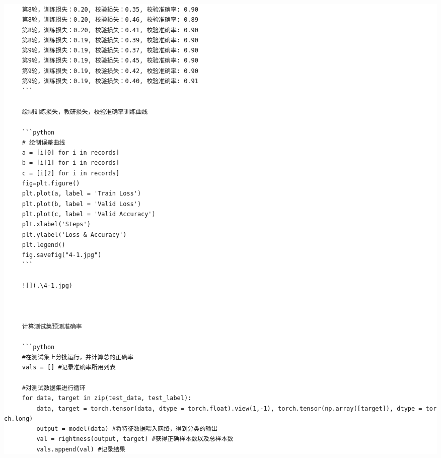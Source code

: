          第8轮，训练损失：0.20, 校验损失：0.35, 校验准确率: 0.90
         第8轮，训练损失：0.20, 校验损失：0.46, 校验准确率: 0.89
         第8轮，训练损失：0.20, 校验损失：0.41, 校验准确率: 0.90
         第8轮，训练损失：0.19, 校验损失：0.39, 校验准确率: 0.90
         第9轮，训练损失：0.19, 校验损失：0.37, 校验准确率: 0.90
         第9轮，训练损失：0.19, 校验损失：0.45, 校验准确率: 0.90
         第9轮，训练损失：0.19, 校验损失：0.42, 校验准确率: 0.90
         第9轮，训练损失：0.19, 校验损失：0.40, 校验准确率: 0.91
         ```

         绘制训练损失，教研损失，校验准确率训练曲线

         ```python
         # 绘制误差曲线
         a = [i[0] for i in records]
         b = [i[1] for i in records]
         c = [i[2] for i in records]
         fig=plt.figure()
         plt.plot(a, label = 'Train Loss')
         plt.plot(b, label = 'Valid Loss')
         plt.plot(c, label = 'Valid Accuracy')
         plt.xlabel('Steps')
         plt.ylabel('Loss & Accuracy')
         plt.legend()
         fig.savefig("4-1.jpg")
         ```

         ![](.\4-1.jpg)

         

         计算测试集预测准确率

         ```python
         #在测试集上分批运行，并计算总的正确率
         vals = [] #记录准确率所用列表
         
         #对测试数据集进行循环
         for data, target in zip(test_data, test_label):
             data, target = torch.tensor(data, dtype = torch.float).view(1,-1), torch.tensor(np.array([target]), dtype = torch.long)
             output = model(data) #将特征数据喂入网络，得到分类的输出
             val = rightness(output, target) #获得正确样本数以及总样本数
             vals.append(val) #记录结果
         